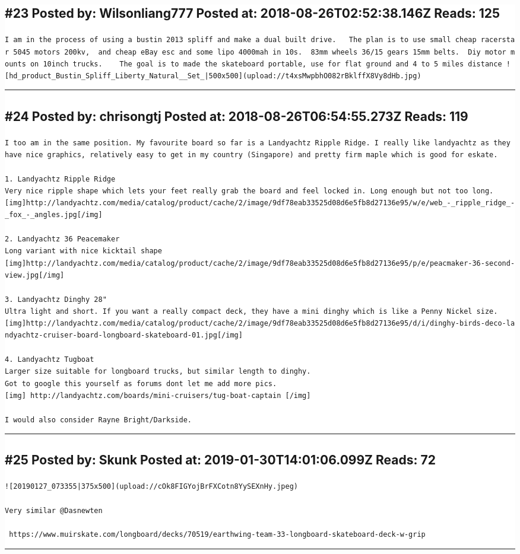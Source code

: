 ## \#23 Posted by: Wilsonliang777 Posted at: 2018-08-26T02:52:38.146Z Reads: 125

```
I am in the process of using a bustin 2013 spliff and make a dual built drive.   The plan is to use small cheap racerstar 5045 motors 200kv,  and cheap eBay esc and some lipo 4000mah in 10s.  83mm wheels 36/15 gears 15mm belts.  Diy motor mounts on 10inch trucks.    The goal is to made the skateboard portable, use for flat ground and 4 to 5 miles distance ![hd_product_Bustin_Spliff_Liberty_Natural__Set_|500x500](upload://t4xsMwpbhO082rBklffX8Vy8dHb.jpg)
```

---
## \#24 Posted by: chrisongtj Posted at: 2018-08-26T06:54:55.273Z Reads: 119

```
I too am in the same position. My favourite board so far is a Landyachtz Ripple Ridge. I really like landyachtz as they have nice graphics, relatively easy to get in my country (Singapore) and pretty firm maple which is good for eskate. 

1. Landyachtz Ripple Ridge
Very nice ripple shape which lets your feet really grab the board and feel locked in. Long enough but not too long.
[img]http://landyachtz.com/media/catalog/product/cache/2/image/9df78eab33525d08d6e5fb8d27136e95/w/e/web_-_ripple_ridge_-_fox_-_angles.jpg[/img]

2. Landyachtz 36 Peacemaker
Long variant with nice kicktail shape
[img]http://landyachtz.com/media/catalog/product/cache/2/image/9df78eab33525d08d6e5fb8d27136e95/p/e/peacmaker-36-second-view.jpg[/img]

3. Landyachtz Dinghy 28"
Ultra light and short. If you want a really compact deck, they have a mini dinghy which is like a Penny Nickel size.
[img]http://landyachtz.com/media/catalog/product/cache/2/image/9df78eab33525d08d6e5fb8d27136e95/d/i/dinghy-birds-deco-landyachtz-cruiser-board-longboard-skateboard-01.jpg[/img]

4. Landyachtz Tugboat
Larger size suitable for longboard trucks, but similar length to dinghy.
Got to google this yourself as forums dont let me add more pics.
[img] http://landyachtz.com/boards/mini-cruisers/tug-boat-captain [/img]

I would also consider Rayne Bright/Darkside.
```

---
## \#25 Posted by: Skunk Posted at: 2019-01-30T14:01:06.099Z Reads: 72

```
![20190127_073355|375x500](upload://cOk8FIGYojBrFXCotn8YySEXnHy.jpeg) 

Very similar @Dasnewten

 https://www.muirskate.com/longboard/decks/70519/earthwing-team-33-longboard-skateboard-deck-w-grip
```

---